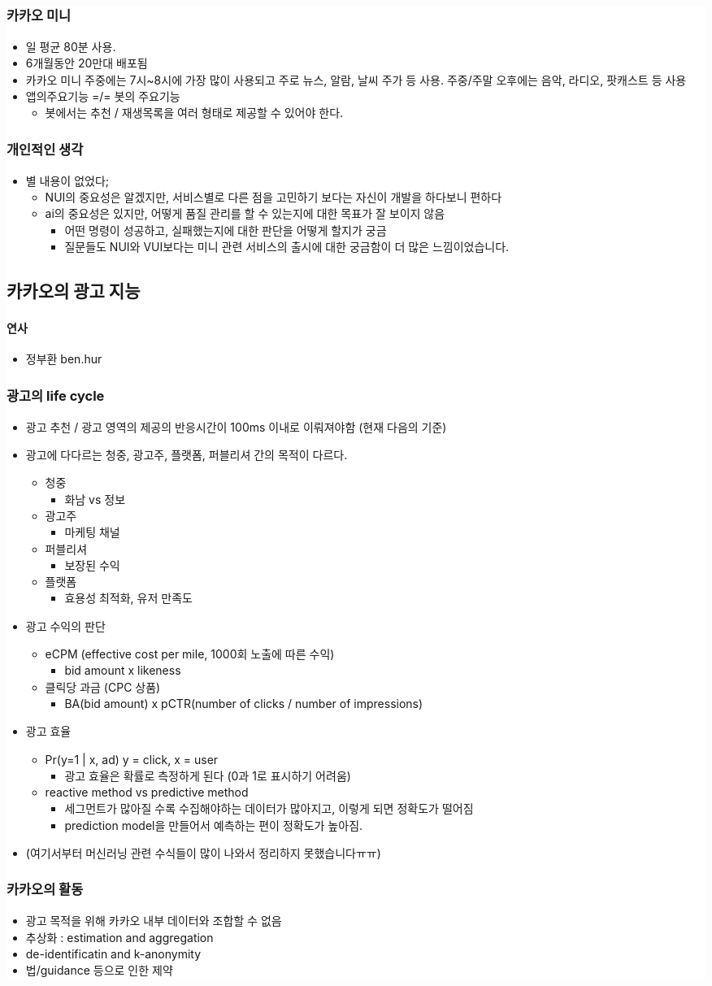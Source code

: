 ### 카카오 미니

- 일 평균 80분 사용.
- 6개월동안 20만대 배포됨
- 카카오 미니 주중에는 7시~8시에 가장 많이 사용되고 주로 뉴스, 알람, 날씨 주가 등 사용. 주중/주말 오후에는 음악, 라디오, 팟캐스트 등 사용
- 앱의주요기능 =/= 봇의 주요기능
  - 봇에서는 추천 / 재생목록을 여러 형태로 제공할 수 있어야 한다.

### 개인적인 생각

- 별 내용이 없었다;
  - NUI의 중요성은 알겠지만, 서비스별로 다른 점을 고민하기 보다는 자신이 개발을 하다보니 편하다
  - ai의 중요성은 있지만, 어떻게 품질 관리를 할 수 있는지에 대한 목표가 잘 보이지 않음
    - 어떤 명령이 성공하고, 실패했는지에 대한 판단을 어떻게 할지가 궁금
    - 질문들도 NUI와 VUI보다는 미니 관련 서비스의 출시에 대한 궁금함이 더 많은 느낌이었습니다.


## 카카오의 광고 지능

#### 연사

- 정부환 ben.hur

### 광고의 life cycle

- 광고 추천 / 광고 영역의 제공의 반응시간이 100ms 이내로 이뤄져야함 (현재 다음의 기준)
- 광고에 다다르는 청중, 광고주, 플랫폼, 퍼블리셔 간의 목적이 다르다.
  - 청중
    - 화남 vs 정보
  - 광고주
    - 마케팅 채널
  - 퍼블리셔
    - 보장된 수익
  - 플랫폼
    - 효용성 최적화, 유저 만족도

- 광고 수익의 판단
  - eCPM (effective cost per mile, 1000회 노출에 따른 수익)
    - bid amount x likeness
  - 클릭당 과금 (CPC 상품)
    - BA(bid amount) x pCTR(number of clicks / number of impressions)
- 광고 효율
  - Pr(y=1 | x, ad) y = click, x = user
    - 광고 효율은 확률로 측정하게 된다 (0과 1로 표시하기 어려움)
  - reactive method vs predictive method
    - 세그먼트가 많아질 수록 수집해야하는 데이터가 많아지고, 이렇게 되면 정확도가 떨어짐
    - prediction model을 만들어서 예측하는 편이 정확도가 높아짐.
- (여기서부터 머신러닝 관련 수식들이 많이 나와서 정리하지 못했습니다ㅠㅠ)

### 카카오의 활동

- 광고 목적을 위해 카카오 내부 데이터와 조합할 수 없음
- 추상화 : estimation and aggregation
- de-identificatin and k-anonymity
- 법/guidance 등으로 인한 제약
